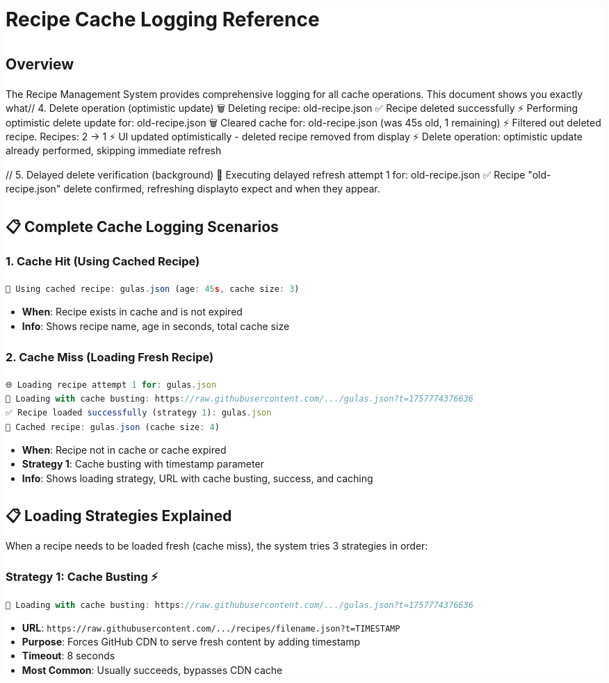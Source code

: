 # Recipe Cache Logging Reference

## Overview

The Recipe Management System provides comprehensive logging for all cache operations. This document shows you exactly what// 4. Delete operation (optimistic update)
🗑️ Deleting recipe: old-recipe.json
✅ Recipe deleted successfully
⚡ Performing optimistic delete update for: old-recipe.json
🗑️ Cleared cache for: old-recipe.json (was 45s old, 1 remaining)
⚡ Filtered out deleted recipe. Recipes: 2 → 1
⚡ UI updated optimistically - deleted recipe removed from display
⚡ Delete operation: optimistic update already performed, skipping immediate refresh

// 5. Delayed delete verification (background)
🔄 Executing delayed refresh attempt 1 for: old-recipe.json
✅ Recipe "old-recipe.json" delete confirmed, refreshing displayto expect and when they appear.

## 📋 **Complete Cache Logging Scenarios**

### 1. **Cache Hit (Using Cached Recipe)**
```javascript
💾 Using cached recipe: gulas.json (age: 45s, cache size: 3)
```
- **When**: Recipe exists in cache and is not expired
- **Info**: Shows recipe name, age in seconds, total cache size

### 2. **Cache Miss (Loading Fresh Recipe)**
```javascript
🌐 Loading recipe attempt 1 for: gulas.json
🔄 Loading with cache busting: https://raw.githubusercontent.com/.../gulas.json?t=1757774376636
✅ Recipe loaded successfully (strategy 1): gulas.json
💾 Cached recipe: gulas.json (cache size: 4)
```
- **When**: Recipe not in cache or cache expired
- **Strategy 1**: Cache busting with timestamp parameter
- **Info**: Shows loading strategy, URL with cache busting, success, and caching

## 📋 **Loading Strategies Explained**

When a recipe needs to be loaded fresh (cache miss), the system tries 3 strategies in order:

### **Strategy 1: Cache Busting** ⚡
```javascript
🔄 Loading with cache busting: https://raw.githubusercontent.com/.../gulas.json?t=1757774376636
```
- **URL**: `https://raw.githubusercontent.com/.../recipes/filename.json?t=TIMESTAMP`
- **Purpose**: Forces GitHub CDN to serve fresh content by adding timestamp
- **Timeout**: 8 seconds
- **Most Common**: Usually succeeds, bypasses CDN cache
